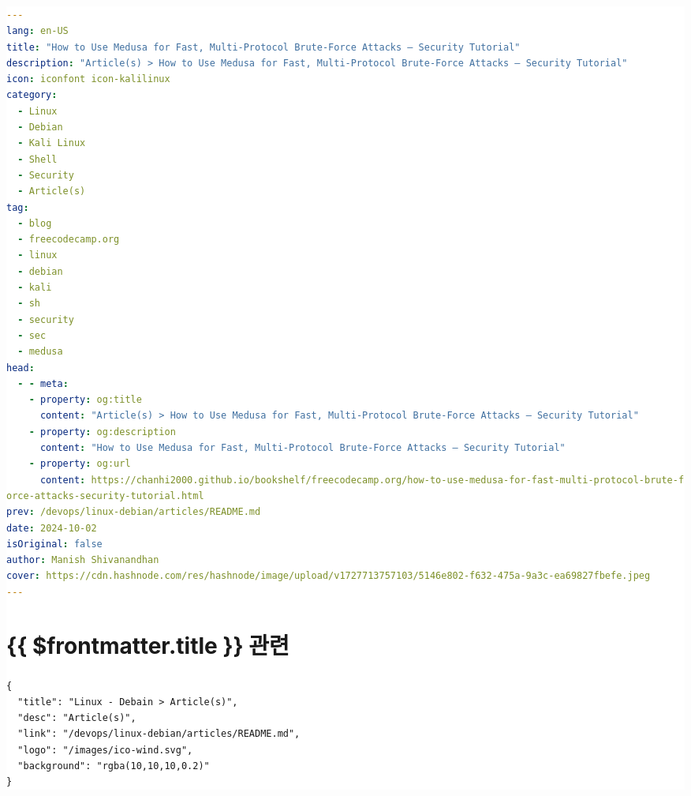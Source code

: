 ```yaml
---
lang: en-US
title: "How to Use Medusa for Fast, Multi-Protocol Brute-Force Attacks – Security Tutorial"
description: "Article(s) > How to Use Medusa for Fast, Multi-Protocol Brute-Force Attacks – Security Tutorial"
icon: iconfont icon-kalilinux
category: 
  - Linux
  - Debian
  - Kali Linux
  - Shell
  - Security
  - Article(s)
tag:
  - blog
  - freecodecamp.org
  - linux
  - debian
  - kali
  - sh
  - security
  - sec
  - medusa
head:
  - - meta:
    - property: og:title
      content: "Article(s) > How to Use Medusa for Fast, Multi-Protocol Brute-Force Attacks – Security Tutorial"
    - property: og:description
      content: "How to Use Medusa for Fast, Multi-Protocol Brute-Force Attacks – Security Tutorial"
    - property: og:url
      content: https://chanhi2000.github.io/bookshelf/freecodecamp.org/how-to-use-medusa-for-fast-multi-protocol-brute-force-attacks-security-tutorial.html
prev: /devops/linux-debian/articles/README.md
date: 2024-10-02
isOriginal: false
author: Manish Shivanandhan
cover: https://cdn.hashnode.com/res/hashnode/image/upload/v1727713757103/5146e802-f632-475a-9a3c-ea69827fbefe.jpeg
---
```


# {{ $frontmatter.title }} 관련

```component VPCard
{
  "title": "Linux - Debain > Article(s)",
  "desc": "Article(s)",
  "link": "/devops/linux-debian/articles/README.md",
  "logo": "/images/ico-wind.svg",
  "background": "rgba(10,10,10,0.2)"
}
```

